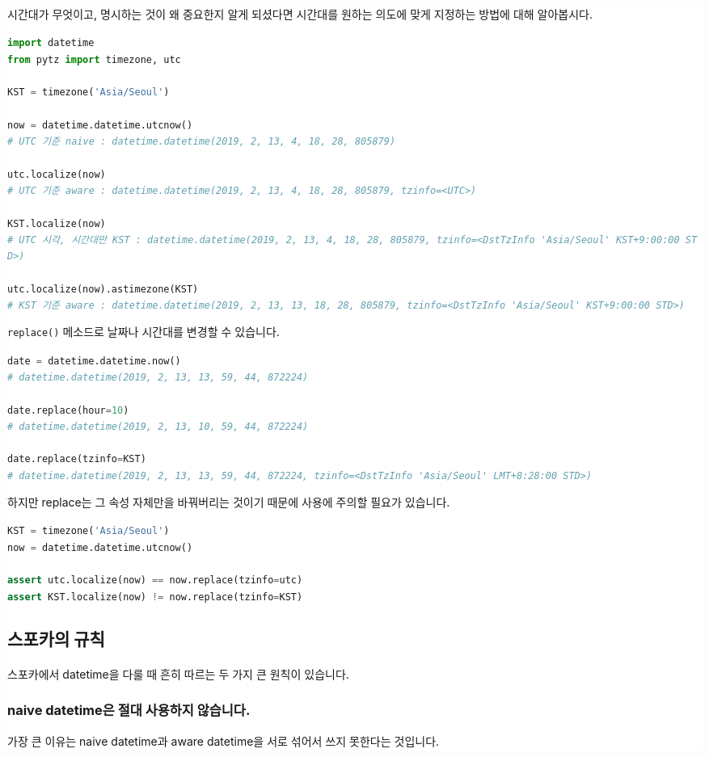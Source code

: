 시간대가 무엇이고, 명시하는 것이 왜 중요한지 알게 되셨다면 시간대를 원하는 의도에 맞게 지정하는 방법에 대해 알아봅시다.

```python
import datetime
from pytz import timezone, utc

KST = timezone('Asia/Seoul')

now = datetime.datetime.utcnow()
# UTC 기준 naive : datetime.datetime(2019, 2, 13, 4, 18, 28, 805879)

utc.localize(now)
# UTC 기준 aware : datetime.datetime(2019, 2, 13, 4, 18, 28, 805879, tzinfo=<UTC>)

KST.localize(now)
# UTC 시각, 시간대만 KST : datetime.datetime(2019, 2, 13, 4, 18, 28, 805879, tzinfo=<DstTzInfo 'Asia/Seoul' KST+9:00:00 STD>)

utc.localize(now).astimezone(KST)
# KST 기준 aware : datetime.datetime(2019, 2, 13, 13, 18, 28, 805879, tzinfo=<DstTzInfo 'Asia/Seoul' KST+9:00:00 STD>)

```

`replace()` 메소드로 날짜나 시간대를 변경할 수 있습니다.  

```python
date = datetime.datetime.now()
# datetime.datetime(2019, 2, 13, 13, 59, 44, 872224)

date.replace(hour=10)
# datetime.datetime(2019, 2, 13, 10, 59, 44, 872224)

date.replace(tzinfo=KST)
# datetime.datetime(2019, 2, 13, 13, 59, 44, 872224, tzinfo=<DstTzInfo 'Asia/Seoul' LMT+8:28:00 STD>)
```

하지만 replace는 그 속성 자체만을 바꿔버리는 것이기 때문에 사용에 주의할 필요가 있습니다.

```python
KST = timezone('Asia/Seoul')
now = datetime.datetime.utcnow()

assert utc.localize(now) == now.replace(tzinfo=utc)
assert KST.localize(now) != now.replace(tzinfo=KST)
```


## 스포카의 규칙
스포카에서 datetime을 다룰 때 흔히 따르는 두 가지 큰 원칙이 있습니다.

### naive datetime은 절대 사용하지 않습니다.
가장 큰 이유는 naive datetime과 aware datetime을 서로 섞어서 쓰지 못한다는 것입니다.
